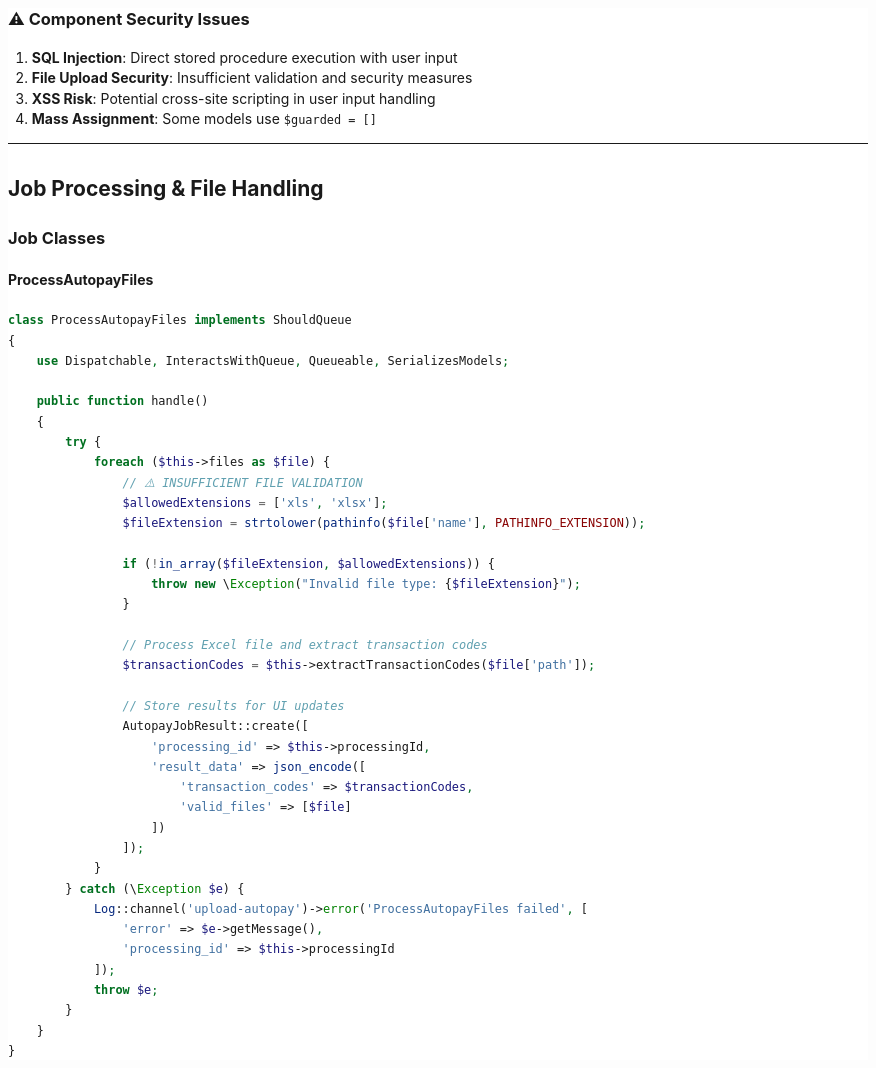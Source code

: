 ### ⚠️ Component Security Issues

1. **SQL Injection**: Direct stored procedure execution with user input
2. **File Upload Security**: Insufficient validation and security measures
3. **XSS Risk**: Potential cross-site scripting in user input handling
4. **Mass Assignment**: Some models use `$guarded = []`

---

## Job Processing & File Handling

### Job Classes

#### ProcessAutopayFiles
```php
class ProcessAutopayFiles implements ShouldQueue
{
    use Dispatchable, InteractsWithQueue, Queueable, SerializesModels;
    
    public function handle()
    {
        try {
            foreach ($this->files as $file) {
                // ⚠️ INSUFFICIENT FILE VALIDATION
                $allowedExtensions = ['xls', 'xlsx'];
                $fileExtension = strtolower(pathinfo($file['name'], PATHINFO_EXTENSION));
                
                if (!in_array($fileExtension, $allowedExtensions)) {
                    throw new \Exception("Invalid file type: {$fileExtension}");
                }
                
                // Process Excel file and extract transaction codes
                $transactionCodes = $this->extractTransactionCodes($file['path']);
                
                // Store results for UI updates
                AutopayJobResult::create([
                    'processing_id' => $this->processingId,
                    'result_data' => json_encode([
                        'transaction_codes' => $transactionCodes,
                        'valid_files' => [$file]
                    ])
                ]);
            }
        } catch (\Exception $e) {
            Log::channel('upload-autopay')->error('ProcessAutopayFiles failed', [
                'error' => $e->getMessage(),
                'processing_id' => $this->processingId
            ]);
            throw $e;
        }
    }
}
```
